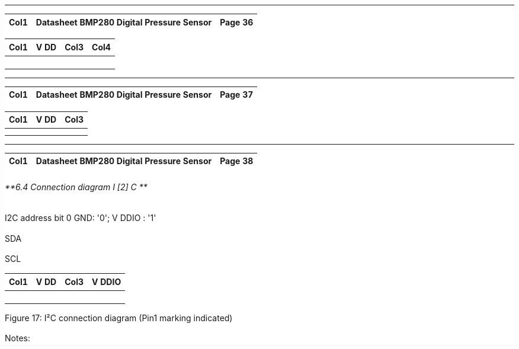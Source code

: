 
-----

|Col1|Datasheet BMP280 Digital Pressure Sensor|Page 36|
|---|---|---|

|Col1|V DD|Col3|Col4|
|---|---|---|---|
|||||
|||||
|||||
|||||


-----

|Col1|Datasheet BMP280 Digital Pressure Sensor|Page 37|
|---|---|---|

|Col1|V DD|Col3|
|---|---|---|
||||
||||


-----

|Col1|Datasheet BMP280 Digital Pressure Sensor|Page 38|
|---|---|---|

###### **6.4 Connection diagram I [2] C **

I2C address bit 0
GND: '0'; V DDIO : '1'


SDA

SCL



|Col1|V DD|Col3|V DDIO|
|---|---|---|---|
|||||
|||||
|||||
|||||


Figure 17: I²C connection diagram (Pin1 marking indicated)

Notes:

